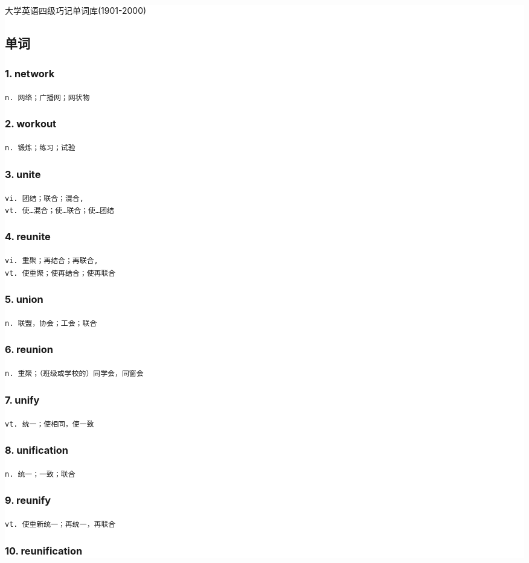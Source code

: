 大学英语四级巧记单词库(1901-2000)

## 单词

### 1. network

```
n. 网络；广播网；网状物
```
### 2. workout

```
n. 锻炼；练习；试验
```
### 3. unite

```
vi. 团结；联合；混合,
vt. 使…混合；使…联合；使…团结
```
### 4. reunite

```
vi. 重聚；再结合；再联合,
vt. 使重聚；使再结合；使再联合
```
### 5. union

```
n. 联盟，协会；工会；联合
```
### 6. reunion

```
n. 重聚；（班级或学校的）同学会，同窗会
```
### 7. unify

```
vt. 统一；使相同，使一致
```
### 8. unification

```
n. 统一；一致；联合
```
### 9. reunify

```
vt. 使重新统一；再统一，再联合
```
### 10. reunification
